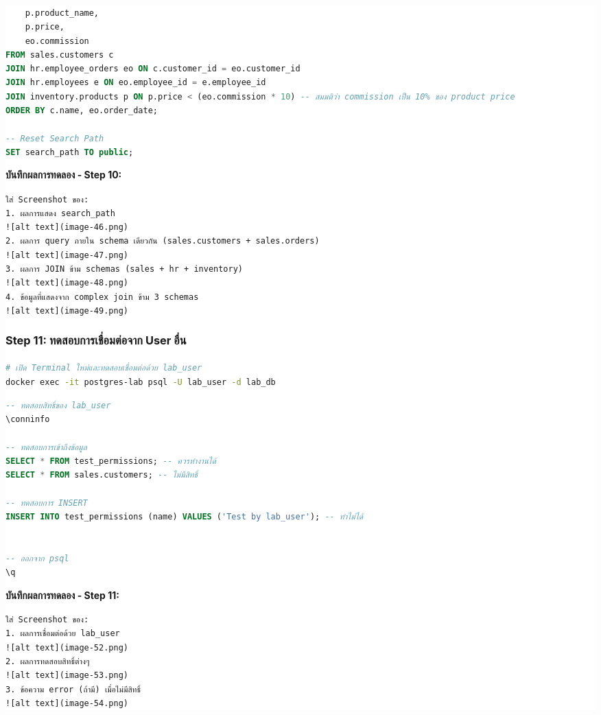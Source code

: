 ```sql
    p.product_name,
    p.price,
    eo.commission
FROM sales.customers c
JOIN hr.employee_orders eo ON c.customer_id = eo.customer_id
JOIN hr.employees e ON eo.employee_id = e.employee_id
JOIN inventory.products p ON p.price < (eo.commission * 10) -- สมมติว่า commission เป็น 10% ของ product price
ORDER BY c.name, eo.order_date;

-- Reset Search Path
SET search_path TO public;
```

**บันทึกผลการทดลอง - Step 10:**
```
ใส่ Screenshot ของ:
1. ผลการแสดง search_path
![alt text](image-46.png)
2. ผลการ query ภายใน schema เดียวกัน (sales.customers + sales.orders)
![alt text](image-47.png)
3. ผลการ JOIN ข้าม schemas (sales + hr + inventory)
![alt text](image-48.png)
4. ข้อมูลที่แสดงจาก complex join ข้าม 3 schemas
![alt text](image-49.png)
```

### Step 11: ทดสอบการเชื่อมต่อจาก User อื่น

```bash
# เปิด Terminal ใหม่และทดสอบเชื่อมต่อด้วย lab_user
docker exec -it postgres-lab psql -U lab_user -d lab_db
```

```sql
-- ทดสอบสิทธิ์ของ lab_user
\conninfo

-- ทดสอบการเข้าถึงข้อมูล
SELECT * FROM test_permissions; -- ควรทำงานได้
SELECT * FROM sales.customers; -- ไม่มีสิทธิ์

-- ทดสอบการ INSERT
INSERT INTO test_permissions (name) VALUES ('Test by lab_user'); -- ทำไม่ได้


-- ออกจาก psql
\q
```

**บันทึกผลการทดลอง - Step 11:**
```
ใส่ Screenshot ของ:
1. ผลการเชื่อมต่อด้วย lab_user
![alt text](image-52.png)
2. ผลการทดสอบสิทธิ์ต่างๆ
![alt text](image-53.png)
3. ข้อความ error (ถ้ามี) เมื่อไม่มีสิทธิ์
![alt text](image-54.png)
```
